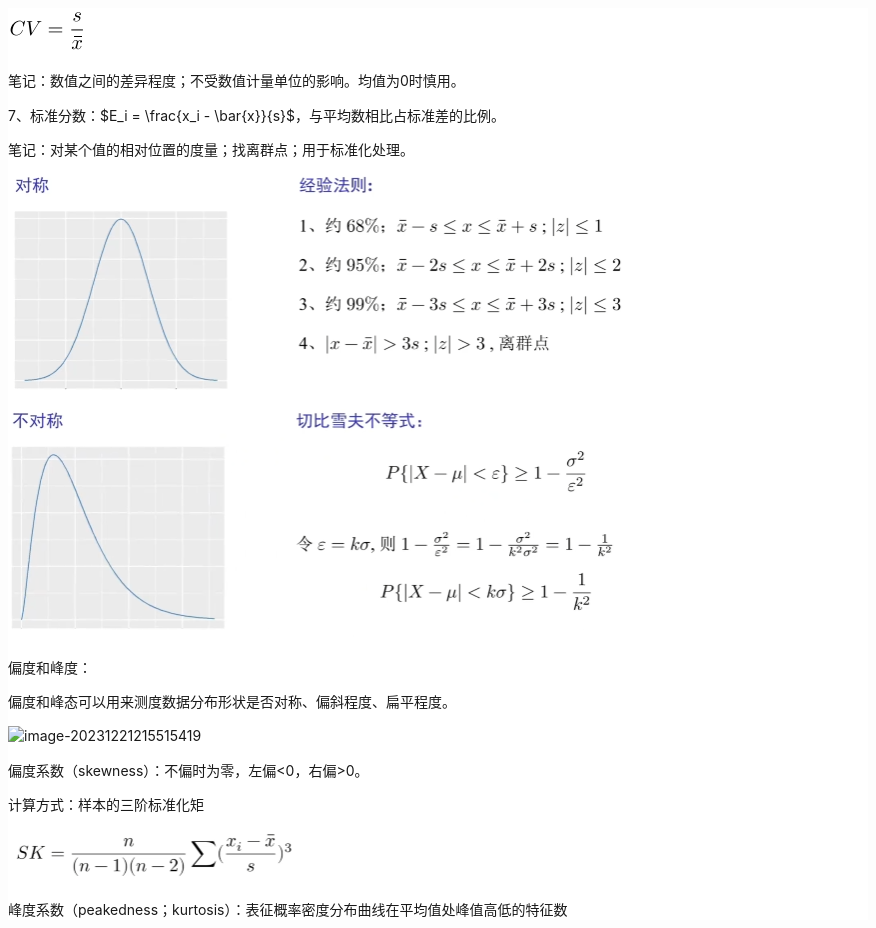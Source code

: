 ![image-20240331182741495](images/image-20240331182741495.png)

笔记：数值之间的差异程度；不受数值计量单位的影响。均值为0时慎用。

7、标准分数：$E_i = \frac{x_i - \bar{x}}{s}$，与平均数相比占标准差的比例。

笔记：对某个值的相对位置的度量；找离群点；用于标准化处理。

![image-20240331183347684](images/image-20240331183347684.png)

![image-20240331183634714](images/image-20240331183634714.png)



偏度和峰度：

偏度和峰态可以用来测度数据分布形状是否对称、偏斜程度、扁平程度。

![image-20231221215515419](images/image-20231221215515419.png)

偏度系数（skewness）：不偏时为零，左偏<0，右偏>0。

计算方式：样本的三阶标准化矩

![image-20240331184321203](images/image-20240331184321203.png)

峰度系数（peakedness；kurtosis）：表征概率密度分布曲线在平均值处峰值高低的特征数
